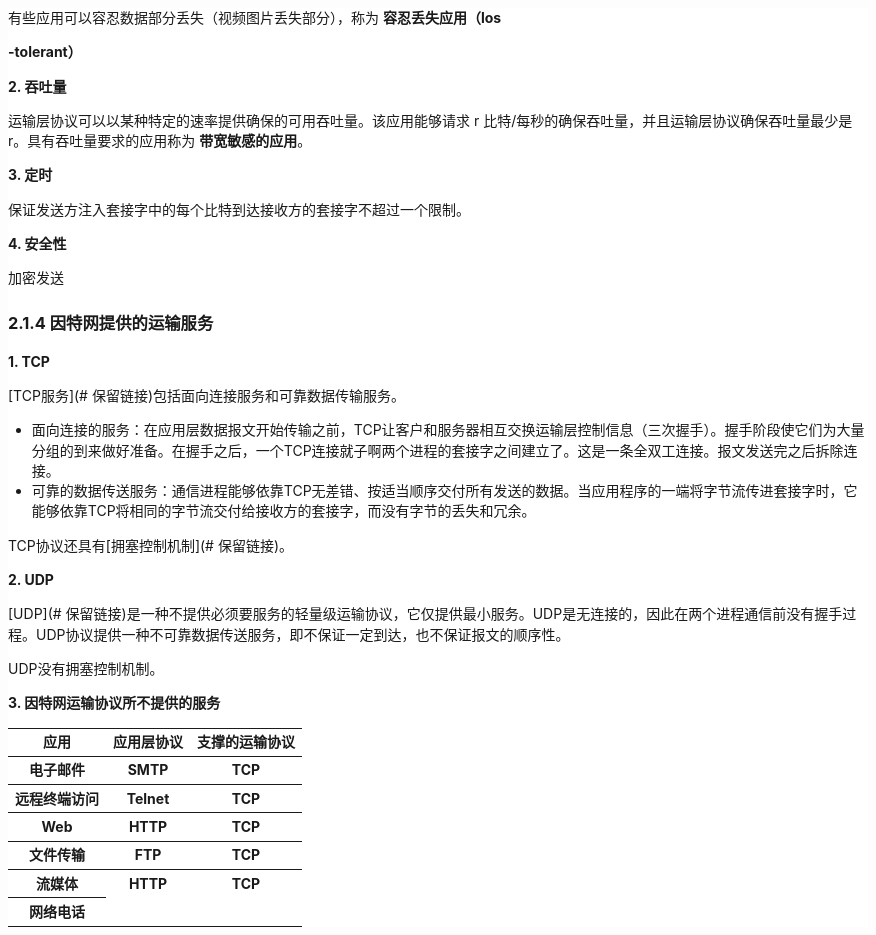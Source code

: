 有些应用可以容忍数据部分丢失（视频图片丢失部分），称为 **容忍丢失应用（los**

**-tolerant）**

**2. 吞吐量**

运输层协议可以以某种特定的速率提供确保的可用吞吐量。该应用能够请求 r 比特/每秒的确保吞吐量，并且运输层协议确保吞吐量最少是 r。具有吞吐量要求的应用称为 **带宽敏感的应用**。

**3. 定时**

保证发送方注入套接字中的每个比特到达接收方的套接字不超过一个限制。

**4. 安全性**

加密发送

### 2.1.4 因特网提供的运输服务

**1. TCP**

[TCP服务](# 保留链接)包括面向连接服务和可靠数据传输服务。

- 面向连接的服务：在应用层数据报文开始传输之前，TCP让客户和服务器相互交换运输层控制信息（三次握手）。握手阶段使它们为大量分组的到来做好准备。在握手之后，一个TCP连接就子啊两个进程的套接字之间建立了。这是一条全双工连接。报文发送完之后拆除连接。
- 可靠的数据传送服务：通信进程能够依靠TCP无差错、按适当顺序交付所有发送的数据。当应用程序的一端将字节流传进套接字时，它能够依靠TCP将相同的字节流交付给接收方的套接字，而没有字节的丢失和冗余。

TCP协议还具有[拥塞控制机制](# 保留链接)。

**2. UDP**

[UDP](# 保留链接)是一种不提供必须要服务的轻量级运输协议，它仅提供最小服务。UDP是无连接的，因此在两个进程通信前没有握手过程。UDP协议提供一种不可靠数据传送服务，即不保证一定到达，也不保证报文的顺序性。

UDP没有拥塞控制机制。

**3. 因特网运输协议所不提供的服务**

<table>
    <tr>
    	<th>应用</th>
    	<th>应用层协议</th>
    	<th>支撑的运输协议</th>
    </tr>
    <tr>
		<th>电子邮件</th>
		<th>SMTP</th>
		<th>TCP</th> 
    </tr>
    <tr>
		<th>远程终端访问</th>
		<th>Telnet</th>
		<th>TCP</th> 
    </tr>
     <tr>
		<th>Web</th>
		<th>HTTP</th>
		<th>TCP</th> 
    </tr>
      <tr>
		<th>文件传输</th>
		<th>FTP</th>
		<th>TCP</th> 
    </tr>
      <tr>
		<th>流媒体</th>
		<th>HTTP</th>
		<th>TCP</th> 
    </tr>
      <tr>
		<th>网络电话</th>